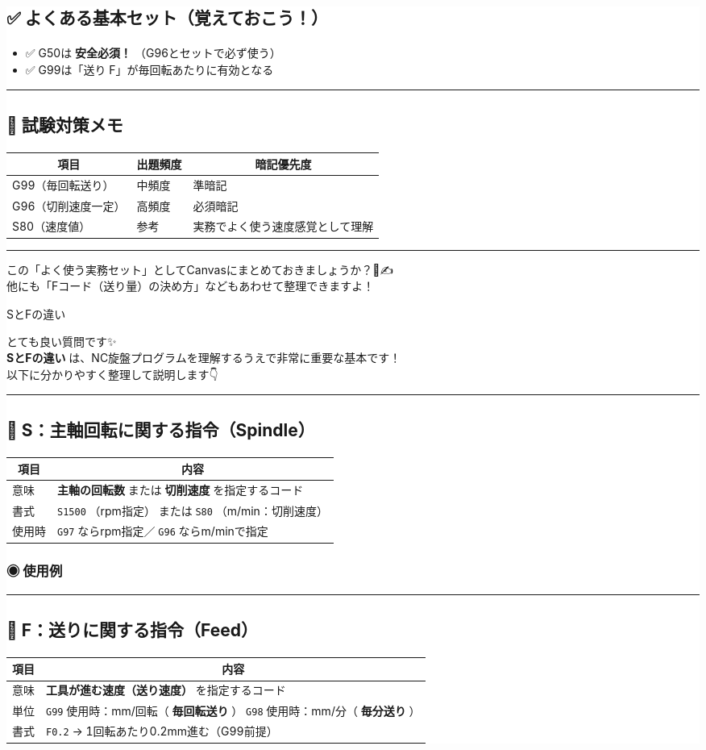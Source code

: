 ## ✅ よくある基本セット（覚えておこう！）

- ✅ G50は **安全必須！** （G96とセットで必ず使う）
- ✅ G99は「送り F」が毎回転あたりに有効となる

---

## 🧠 試験対策メモ

| 項目 | 出題頻度 | 暗記優先度 |
| --- | --- | --- |
| G99（毎回転送り） | 中頻度 | 準暗記 |
| G96（切削速度一定） | 高頻度 | 必須暗記 |
| S80（速度値） | 参考 | 実務でよく使う速度感覚として理解 |

---

この「よく使う実務セット」としてCanvasにまとめておきましょうか？🧰✍️  
他にも「Fコード（送り量）の決め方」などもあわせて整理できますよ！

SとFの違い

とても良い質問です✨  
**SとFの違い** は、NC旋盤プログラムを理解するうえで非常に重要な基本です！  
以下に分かりやすく整理して説明します👇

---

## 🔧 S：主軸回転に関する指令（Spindle）

| 項目 | 内容 |
| --- | --- |
| 意味 | **主軸の回転数** または **切削速度** を指定するコード |
| 書式 | `S1500` （rpm指定） または `S80` （m/min：切削速度） |
| 使用時 | `G97` ならrpm指定／ `G96` ならm/minで指定 |

### ◉ 使用例

---

## 🔩 F：送りに関する指令（Feed）

| 項目 | 内容 |
| --- | --- |
| 意味 | **工具が進む速度（送り速度）** を指定するコード |
| 単位 | `G99` 使用時：mm/回転（ **毎回転送り** ）   `G98` 使用時：mm/分（ **毎分送り** ） |
| 書式 | `F0.2` → 1回転あたり0.2mm進む（G99前提） |
